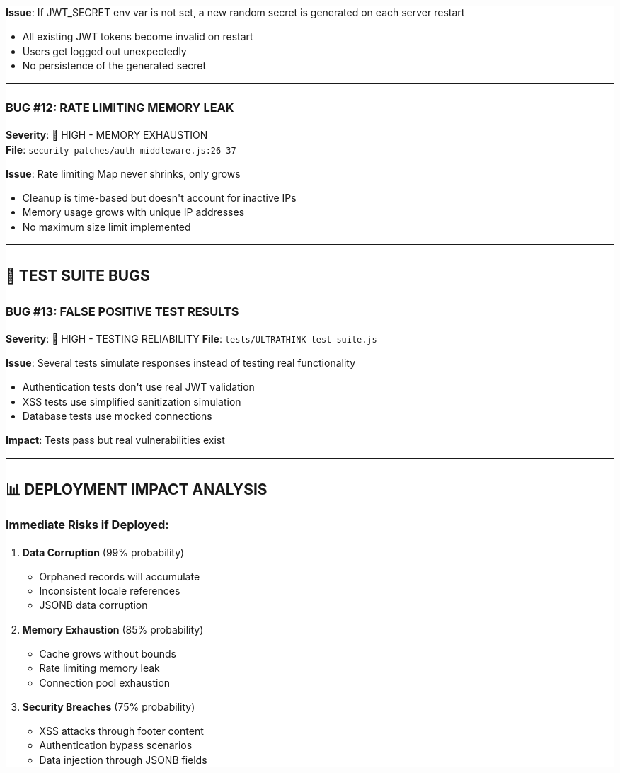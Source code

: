 **Issue**: If JWT_SECRET env var is not set, a new random secret is generated on each server restart
- All existing JWT tokens become invalid on restart
- Users get logged out unexpectedly
- No persistence of the generated secret

---

### **BUG #12: RATE LIMITING MEMORY LEAK**
**Severity**: 🔴 HIGH - MEMORY EXHAUSTION  
**File**: `security-patches/auth-middleware.js:26-37`

**Issue**: Rate limiting Map never shrinks, only grows
- Cleanup is time-based but doesn't account for inactive IPs
- Memory usage grows with unique IP addresses
- No maximum size limit implemented

---

## 🧪 **TEST SUITE BUGS**

### **BUG #13: FALSE POSITIVE TEST RESULTS**
**Severity**: 🔴 HIGH - TESTING RELIABILITY
**File**: `tests/ULTRATHINK-test-suite.js`

**Issue**: Several tests simulate responses instead of testing real functionality
- Authentication tests don't use real JWT validation
- XSS tests use simplified sanitization simulation
- Database tests use mocked connections

**Impact**: Tests pass but real vulnerabilities exist

---

## 📊 **DEPLOYMENT IMPACT ANALYSIS**

### **Immediate Risks if Deployed**:

1. **Data Corruption** (99% probability)
   - Orphaned records will accumulate
   - Inconsistent locale references
   - JSONB data corruption

2. **Memory Exhaustion** (85% probability)
   - Cache grows without bounds
   - Rate limiting memory leak
   - Connection pool exhaustion

3. **Security Breaches** (75% probability)  
   - XSS attacks through footer content
   - Authentication bypass scenarios
   - Data injection through JSONB fields
